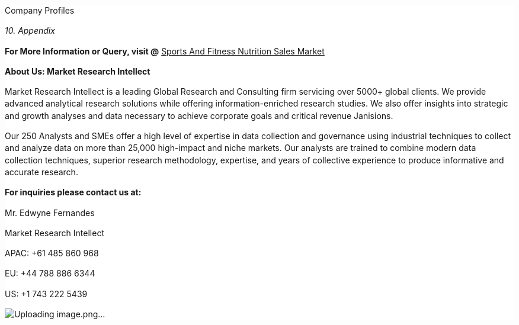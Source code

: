 Company Profiles</span></em></p><p><em><span class="font-[700]">10. Appendix</span></em></p><p><span class="font-[700]"><strong>For More Information or Query, visit&nbsp;@</strong>&nbsp;</span><span class="font-[700]"><a href="https://www.marketresearchintellect.com/product/global-sports-and-fitness-nutrition-sales-market-size-and-forecast/?utm_source=Linkedin&utm_medium=846" target="_blank" data-tracking-control-name="article-ssr-frontend-pulse_little-text-block" data-tracking-will-navigate="" data-test-link="">Sports And Fitness Nutrition Sales Market</a></span></p><p><strong><span class="font-[700]">About Us: Market Research Intellect</span></strong></p><p><span class="">Market Research Intellect is a leading Global Research and Consulting firm servicing over 5000+ global clients. We provide advanced analytical research solutions while offering information-enriched research studies.&nbsp;</span>We also offer insights into strategic and growth analyses and data necessary to achieve corporate goals and critical revenue Janisions.</p><p><span class="">Our 250 Analysts and SMEs offer a high level of expertise in data collection and governance using industrial techniques to collect and analyze data on more than 25,000 high-impact and niche markets. Our analysts are trained to combine modern data collection techniques, superior research methodology, expertise, and years of collective experience to produce informative and accurate research.</span></p><p><strong>For inquiries please contact us at:</strong></p><p>Mr. Edwyne Fernandes</p><p>Market Research Intellect</p><p>APAC: +61 485 860 968</p><p>EU: +44 788 886 6344</p><p>US: +1 743 222 5439</p>
![Uploading image.png…]()
